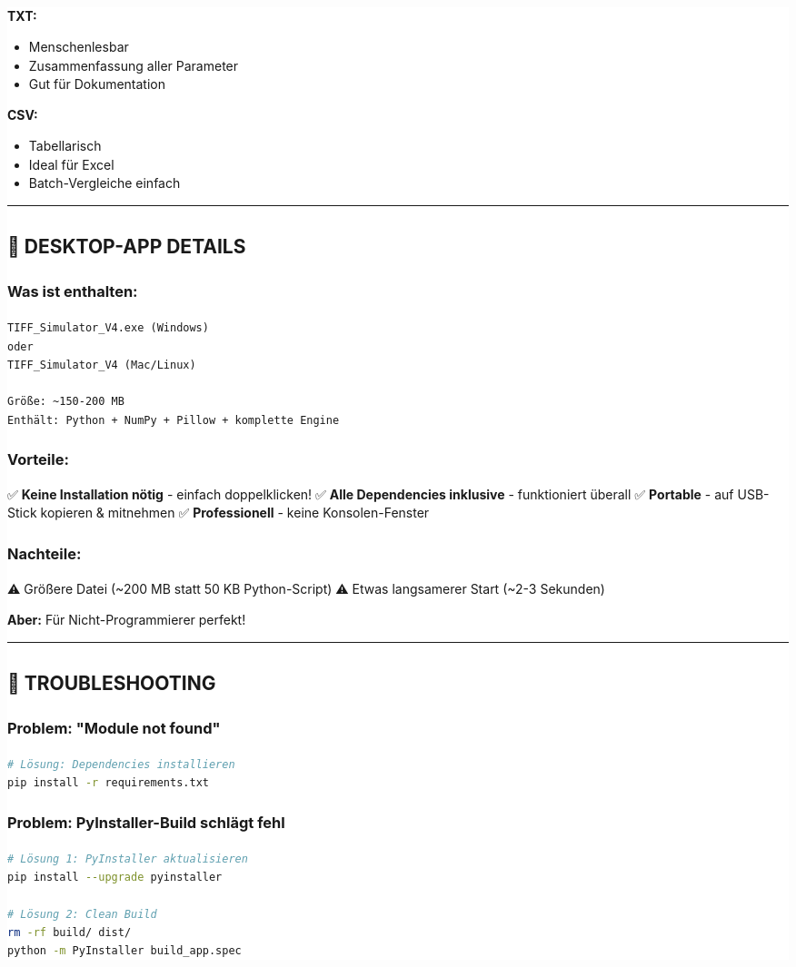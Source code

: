 **TXT:**
- Menschenlesbar
- Zusammenfassung aller Parameter
- Gut für Dokumentation

**CSV:**
- Tabellarisch
- Ideal für Excel
- Batch-Vergleiche einfach

---

## 🎨 DESKTOP-APP DETAILS

### Was ist enthalten:

```
TIFF_Simulator_V4.exe (Windows)
oder
TIFF_Simulator_V4 (Mac/Linux)

Größe: ~150-200 MB
Enthält: Python + NumPy + Pillow + komplette Engine
```

### Vorteile:

✅ **Keine Installation nötig** - einfach doppelklicken!
✅ **Alle Dependencies inklusive** - funktioniert überall
✅ **Portable** - auf USB-Stick kopieren & mitnehmen
✅ **Professionell** - keine Konsolen-Fenster

### Nachteile:

⚠️ Größere Datei (~200 MB statt 50 KB Python-Script)
⚠️ Etwas langsamerer Start (~2-3 Sekunden)

**Aber:** Für Nicht-Programmierer perfekt!

---

## 🐛 TROUBLESHOOTING

### Problem: "Module not found"

```bash
# Lösung: Dependencies installieren
pip install -r requirements.txt
```

### Problem: PyInstaller-Build schlägt fehl

```bash
# Lösung 1: PyInstaller aktualisieren
pip install --upgrade pyinstaller

# Lösung 2: Clean Build
rm -rf build/ dist/
python -m PyInstaller build_app.spec
```
